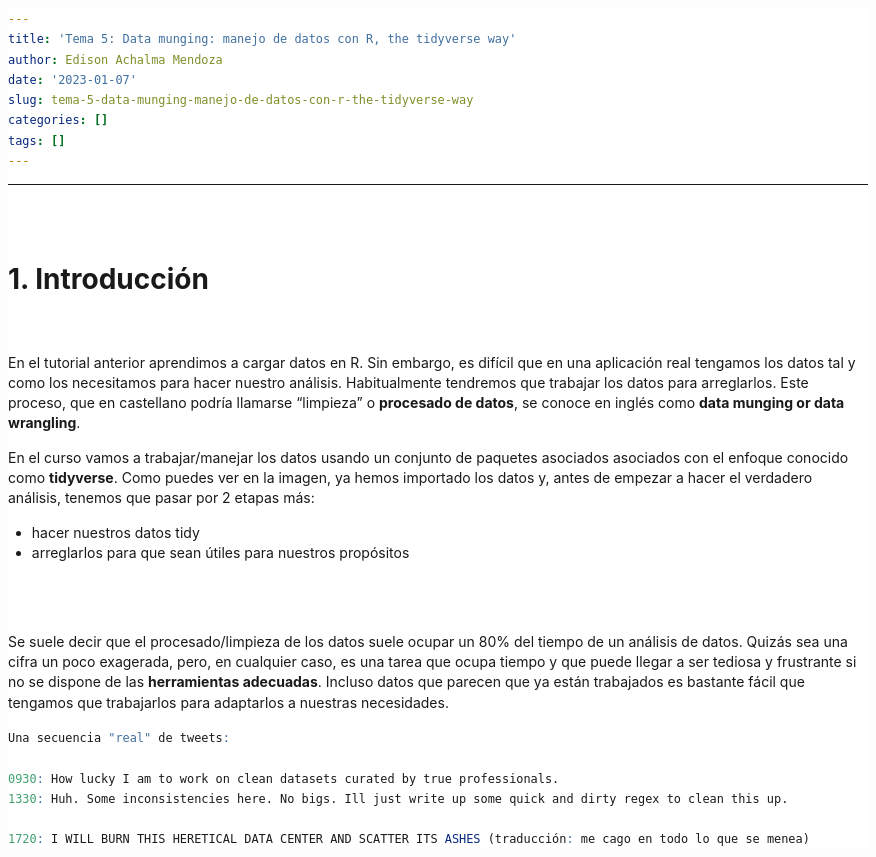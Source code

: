 ```yaml
---
title: 'Tema 5: Data munging: manejo de datos con R, the tidyverse way'
author: Edison Achalma Mendoza
date: '2023-01-07'
slug: tema-5-data-munging-manejo-de-datos-con-r-the-tidyverse-way
categories: []
tags: []
---
```


<script src="{{< blogdown/postref >}}index_files/clipboard/clipboard.min.js"></script>
<link href="{{< blogdown/postref >}}index_files/primer-tooltips/build.css" rel="stylesheet" />
<link href="{{< blogdown/postref >}}index_files/klippy/css/klippy.min.css" rel="stylesheet" />
<script src="{{< blogdown/postref >}}index_files/klippy/js/klippy.min.js"></script>
<script src="{{< blogdown/postref >}}index_files/twitter-widget/widgets.js"></script>
<script>
  addClassKlippyTo("pre.r, pre.markdown");
  addKlippy('right', 'top', 'auto', '1', 'Copy code', 'Copied!');
</script>

------------------------------------------------------------------------

<br>

# 1. Introducción

<br>

En el tutorial anterior aprendimos a cargar datos en R. Sin embargo, es difícil que en una aplicación real tengamos los datos tal y como los necesitamos para hacer nuestro análisis. Habitualmente tendremos que trabajar los datos para arreglarlos. Este proceso, que en castellano podría llamarse “limpieza” o **procesado de datos**, se conoce en inglés como **data munging or data wrangling**.

En el curso vamos a trabajar/manejar los datos usando un conjunto de paquetes asociados asociados con el enfoque conocido como **tidyverse**. Como puedes ver en la imagen, ya hemos importado los datos y, antes de empezar a hacer el verdadero análisis, tenemos que pasar por 2 etapas más:

- hacer nuestros datos tidy
- arreglarlos para que sean útiles para nuestros propósitos

<br>

<br>

Se suele decir que el procesado/limpieza de los datos suele ocupar un 80% del tiempo de un análisis de datos. Quizás sea una cifra un poco exagerada, pero, en cualquier caso, es una tarea que ocupa tiempo y que puede llegar a ser tediosa y frustrante si no se dispone de las **herramientas adecuadas**. Incluso datos que parecen que ya están trabajados es bastante fácil que tengamos que trabajarlos para adaptarlos a nuestras necesidades.

``` r
Una secuencia "real" de tweets:

0930: How lucky I am to work on clean datasets curated by true professionals.
1330: Huh. Some inconsistencies here. No bigs. Ill just write up some quick and dirty regex to clean this up.

1720: I WILL BURN THIS HERETICAL DATA CENTER AND SCATTER ITS ASHES (traducción: me cago en todo lo que se menea)
```
